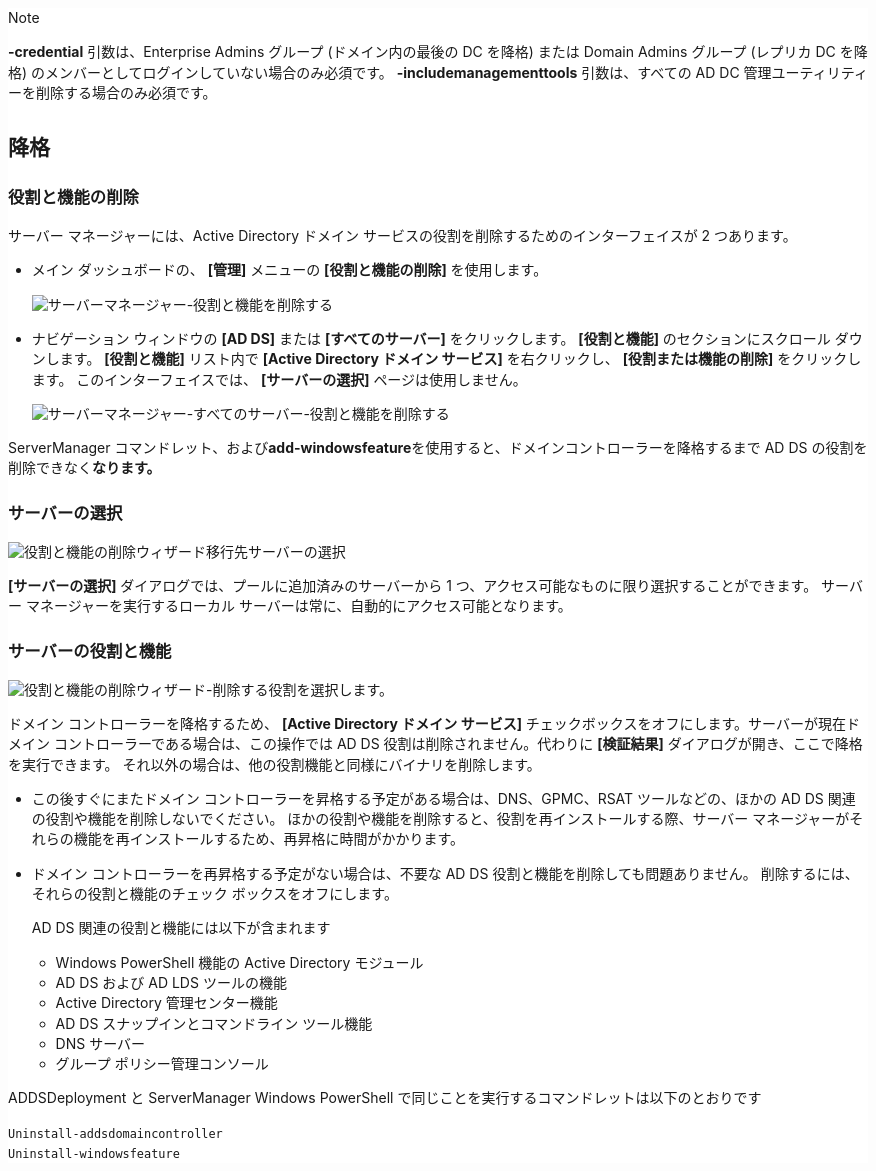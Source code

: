 > [!NOTE]  
> **-credential** 引数は、Enterprise Admins グループ (ドメイン内の最後の DC を降格) または Domain Admins グループ (レプリカ DC を降格) のメンバーとしてログインしていない場合のみ必須です。 **-includemanagementtools** 引数は、すべての AD DC 管理ユーティリティーを削除する場合のみ必須です。  
  
## <a name="demote"></a>降格  
  
### <a name="remove-roles-and-features"></a>役割と機能の削除

サーバー マネージャーには、Active Directory ドメイン サービスの役割を削除するためのインターフェイスが 2 つあります。  
  
* メイン ダッシュボードの、 **[管理]** メニューの **[役割と機能の削除]** を使用します。  

   ![サーバーマネージャー-役割と機能を削除する](media/Demoting-Domain-Controllers-and-Domains--Level-200-/ADDS_RRW_TR_Manage.png)  

* ナビゲーション ウィンドウの **[AD DS]** または **[すべてのサーバー]** をクリックします。 **[役割と機能]** のセクションにスクロール ダウンします。 **[役割と機能]** リスト内で **[Active Directory ドメイン サービス]** を右クリックし、 **[役割または機能の削除]** をクリックします。 このインターフェイスでは、 **[サーバーの選択]** ページは使用しません。  

   ![サーバーマネージャー-すべてのサーバー-役割と機能を削除する](media/Demoting-Domain-Controllers-and-Domains--Level-200-/ADDS_RRW_TR_ServerSelection.png)  

ServerManager コマンドレット、および**add-windowsfeature**を使用すると、ドメインコントローラーを降格するまで AD DS の役割を削除できなく**なります。**
  
### <a name="server-selection"></a>サーバーの選択

![役割と機能の削除ウィザード移行先サーバーの選択](media/Demoting-Domain-Controllers-and-Domains--Level-200-/ADDS_RRW_TR_ServerSelection2.png)  

**[サーバーの選択]** ダイアログでは、プールに追加済みのサーバーから 1 つ、アクセス可能なものに限り選択することができます。 サーバー マネージャーを実行するローカル サーバーは常に、自動的にアクセス可能となります。  

### <a name="server-roles-and-features"></a>サーバーの役割と機能

![役割と機能の削除ウィザード-削除する役割を選択します。](media/Demoting-Domain-Controllers-and-Domains--Level-200-/ADDS_RRW_TR_ServerRoles.png)  

ドメイン コントローラーを降格するため、 **[Active Directory ドメイン サービス]** チェックボックスをオフにします。サーバーが現在ドメイン コントローラーである場合は、この操作では AD DS 役割は削除されません。代わりに **[検証結果]** ダイアログが開き、ここで降格を実行できます。 それ以外の場合は、他の役割機能と同様にバイナリを削除します。  

* この後すぐにまたドメイン コントローラーを昇格する予定がある場合は、DNS、GPMC、RSAT ツールなどの、ほかの AD DS 関連の役割や機能を削除しないでください。 ほかの役割や機能を削除すると、役割を再インストールする際、サーバー マネージャーがそれらの機能を再インストールするため、再昇格に時間がかかります。  
* ドメイン コントローラーを再昇格する予定がない場合は、不要な AD DS 役割と機能を削除しても問題ありません。 削除するには、それらの役割と機能のチェック ボックスをオフにします。  

   AD DS 関連の役割と機能には以下が含まれます  
  
   * Windows PowerShell 機能の Active Directory モジュール  
   * AD DS および AD LDS ツールの機能  
   * Active Directory 管理センター機能  
   * AD DS スナップインとコマンドライン ツール機能  
   * DNS サーバー  
   * グループ ポリシー管理コンソール  
  
ADDSDeployment と ServerManager Windows PowerShell で同じことを実行するコマンドレットは以下のとおりです  
  
```
Uninstall-addsdomaincontroller  
Uninstall-windowsfeature  
```
